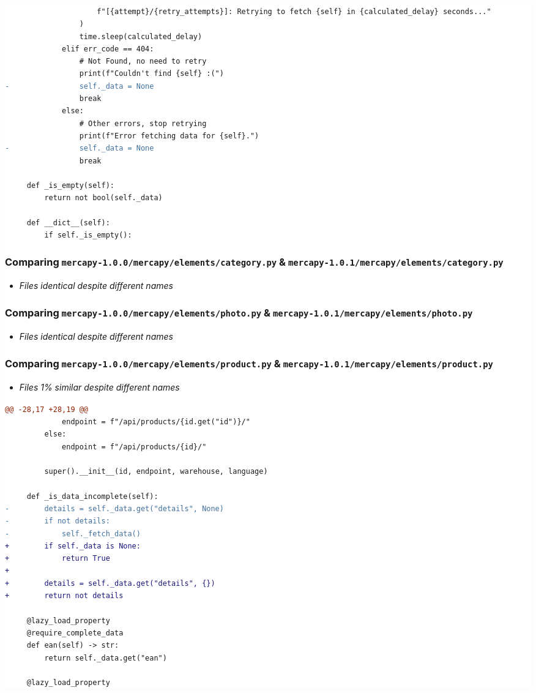 ```diff
                     f"[{attempt}/{retry_attempts}]: Retrying to fetch {self} in {calculated_delay} seconds..."
                 )
                 time.sleep(calculated_delay)
             elif err_code == 404:
                 # Not Found, no need to retry
                 print(f"Couldn't find {self} :(")
-                self._data = None
                 break
             else:
                 # Other errors, stop retrying
                 print(f"Error fetching data for {self}.")
-                self._data = None
                 break
 
     def _is_empty(self):
         return not bool(self._data)
 
     def __dict__(self):
         if self._is_empty():
```

### Comparing `mercapy-1.0.0/mercapy/elements/category.py` & `mercapy-1.0.1/mercapy/elements/category.py`

 * *Files identical despite different names*

### Comparing `mercapy-1.0.0/mercapy/elements/photo.py` & `mercapy-1.0.1/mercapy/elements/photo.py`

 * *Files identical despite different names*

### Comparing `mercapy-1.0.0/mercapy/elements/product.py` & `mercapy-1.0.1/mercapy/elements/product.py`

 * *Files 1% similar despite different names*

```diff
@@ -28,17 +28,19 @@
             endpoint = f"/api/products/{id.get("id")}/"
         else:
             endpoint = f"/api/products/{id}/"
 
         super().__init__(id, endpoint, warehouse, language)
 
     def _is_data_incomplete(self):
-        details = self._data.get("details", None)
-        if not details:
-            self._fetch_data()
+        if self._data is None:
+            return True
+        
+        details = self._data.get("details", {})
+        return not details
 
     @lazy_load_property
     @require_complete_data
     def ean(self) -> str:
         return self._data.get("ean")
 
     @lazy_load_property
```
